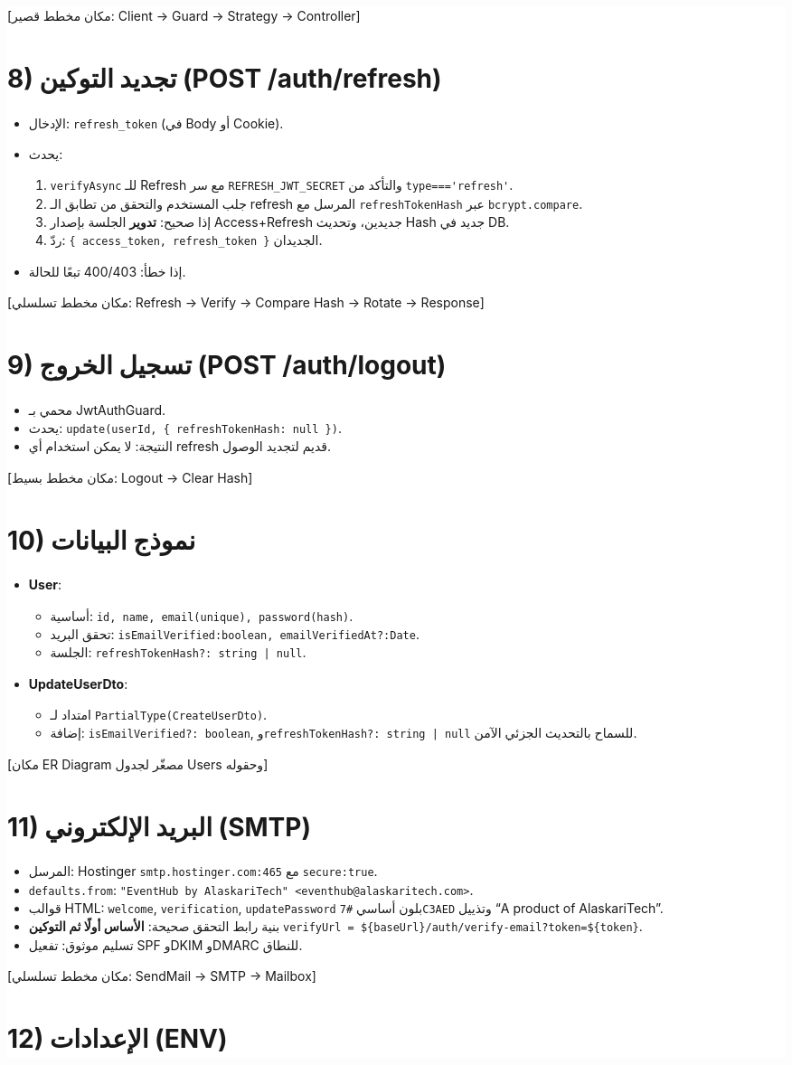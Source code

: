 [مكان مخطط قصير: Client → Guard → Strategy → Controller]

# 8) تجديد التوكين (POST /auth/refresh)

* الإدخال: `refresh_token` (في Body أو Cookie).
* يحدث:

  1. `verifyAsync` للـ Refresh مع سر `REFRESH_JWT_SECRET` والتأكد من `type==='refresh'`.
  2. جلب المستخدم والتحقق من تطابق الـ refresh المرسل مع `refreshTokenHash` عبر `bcrypt.compare`.
  3. إذا صحيح: **تدوير** الجلسة بإصدار Access+Refresh جديدين، وتحديث Hash جديد في DB.
  4. ردّ: `{ access_token, refresh_token }` الجديدان.
* إذا خطأ: 400/403 تبعًا للحالة.

[مكان مخطط تسلسلي: Refresh → Verify → Compare Hash → Rotate → Response]

# 9) تسجيل الخروج (POST /auth/logout)

* محمي بـ JwtAuthGuard.
* يحدث: `update(userId, { refreshTokenHash: null })`.
* النتيجة: لا يمكن استخدام أي refresh قديم لتجديد الوصول.

[مكان مخطط بسيط: Logout → Clear Hash]

# 10) نموذج البيانات

* **User**:

  * أساسية: `id, name, email(unique), password(hash)`.
  * تحقق البريد: `isEmailVerified:boolean, emailVerifiedAt?:Date`.
  * الجلسة: `refreshTokenHash?: string | null`.
* **UpdateUserDto**:

  * امتداد لـ `PartialType(CreateUserDto)`.
  * إضافة: `isEmailVerified?: boolean`, و`refreshTokenHash?: string | null` للسماح بالتحديث الجزئي الآمن.

[مكان ER Diagram مصغّر لجدول Users وحقوله]

# 11) البريد الإلكتروني (SMTP)

* المرسل: Hostinger `smtp.hostinger.com:465` مع `secure:true`.
* `defaults.from`: `"EventHub by AlaskariTech" <eventhub@alaskaritech.com>`.
* قوالب HTML: `welcome`, `verification`, `updatePassword` بلون أساسي `#7C3AED` وتذييل “A product of AlaskariTech”.
* بنية رابط التحقق صحيحة: **الأساس أولًا ثم التوكين**
  `verifyUrl = ${baseUrl}/auth/verify-email?token=${token}`.
* تسليم موثوق: تفعيل SPF وDKIM وDMARC للنطاق.

[مكان مخطط تسلسلي: SendMail → SMTP → Mailbox]

# 12) الإعدادات (ENV)
